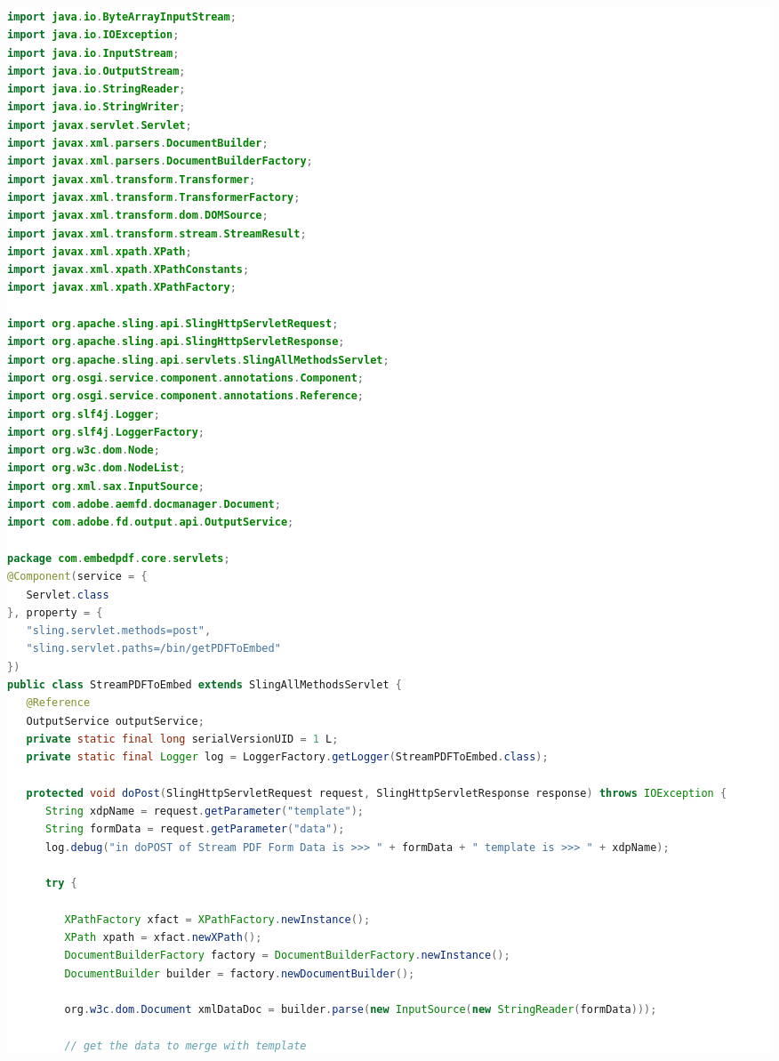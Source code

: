 ```java
import java.io.ByteArrayInputStream;
import java.io.IOException;
import java.io.InputStream;
import java.io.OutputStream;
import java.io.StringReader;
import java.io.StringWriter;
import javax.servlet.Servlet;
import javax.xml.parsers.DocumentBuilder;
import javax.xml.parsers.DocumentBuilderFactory;
import javax.xml.transform.Transformer;
import javax.xml.transform.TransformerFactory;
import javax.xml.transform.dom.DOMSource;
import javax.xml.transform.stream.StreamResult;
import javax.xml.xpath.XPath;
import javax.xml.xpath.XPathConstants;
import javax.xml.xpath.XPathFactory;

import org.apache.sling.api.SlingHttpServletRequest;
import org.apache.sling.api.SlingHttpServletResponse;
import org.apache.sling.api.servlets.SlingAllMethodsServlet;
import org.osgi.service.component.annotations.Component;
import org.osgi.service.component.annotations.Reference;
import org.slf4j.Logger;
import org.slf4j.LoggerFactory;
import org.w3c.dom.Node;
import org.w3c.dom.NodeList;
import org.xml.sax.InputSource;
import com.adobe.aemfd.docmanager.Document;
import com.adobe.fd.output.api.OutputService;

package com.embedpdf.core.servlets;
@Component(service = {
   Servlet.class
}, property = {
   "sling.servlet.methods=post",
   "sling.servlet.paths=/bin/getPDFToEmbed"
})
public class StreamPDFToEmbed extends SlingAllMethodsServlet {
   @Reference
   OutputService outputService;
   private static final long serialVersionUID = 1 L;
   private static final Logger log = LoggerFactory.getLogger(StreamPDFToEmbed.class);

   protected void doPost(SlingHttpServletRequest request, SlingHttpServletResponse response) throws IOException {
      String xdpName = request.getParameter("template");
      String formData = request.getParameter("data");
      log.debug("in doPOST of Stream PDF Form Data is >>> " + formData + " template is >>> " + xdpName);

      try {

         XPathFactory xfact = XPathFactory.newInstance();
         XPath xpath = xfact.newXPath();
         DocumentBuilderFactory factory = DocumentBuilderFactory.newInstance();
         DocumentBuilder builder = factory.newDocumentBuilder();

         org.w3c.dom.Document xmlDataDoc = builder.parse(new InputSource(new StringReader(formData)));

         // get the data to merge with template

```